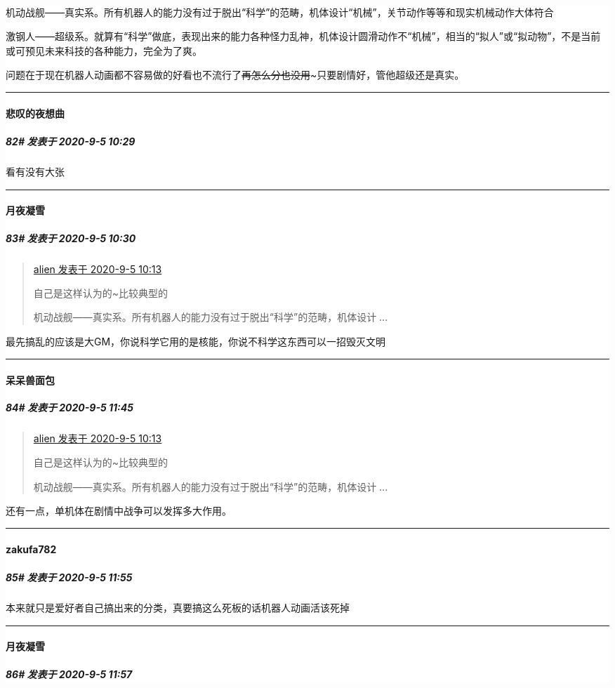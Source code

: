 机动战舰——真实系。所有机器人的能力没有过于脱出“科学”的范畴，机体设计“机械”，关节动作等等和现实机械动作大体符合

激钢人——超级系。就算有“科学”做底，表现出来的能力各种怪力乱神，机体设计圆滑动作不“机械”，相当的“拟人”或“拟动物”，不是当前或可预见未来科技的各种能力，完全为了爽。


问题在于现在机器人动画都不容易做的好看也不流行了~~再怎么分也没用~~~只要剧情好，管他超级还是真实。


-----

####  悲叹的夜想曲  
##### 82#       发表于 2020-9-5 10:29


看有没有大张


-----

####  月夜凝雪  
##### 83#       发表于 2020-9-5 10:30


<blockquote><a href="httphttps://bbs.saraba1st.com/2b/forum.php?mod=redirect&amp;goto=findpost&amp;pid=48645996&amp;ptid=1958180" target="_blank">alien 发表于 2020-9-5 10:13</a>

自己是这样认为的~比较典型的

机动战舰——真实系。所有机器人的能力没有过于脱出“科学”的范畴，机体设计 ...</blockquote>
最先搞乱的应该是大GM，你说科学它用的是核能，你说不科学这东西可以一招毁灭文明


-----

####  呆呆兽面包  
##### 84#       发表于 2020-9-5 11:45


<blockquote><a href="httphttps://bbs.saraba1st.com/2b/forum.php?mod=redirect&amp;goto=findpost&amp;pid=48645996&amp;ptid=1958180" target="_blank">alien 发表于 2020-9-5 10:13</a>

自己是这样认为的~比较典型的

机动战舰——真实系。所有机器人的能力没有过于脱出“科学”的范畴，机体设计 ...</blockquote>
还有一点，单机体在剧情中战争可以发挥多大作用。


-----

####  zakufa782  
##### 85#       发表于 2020-9-5 11:55


本来就只是爱好者自己搞出来的分类，真要搞这么死板的话机器人动画活该死掉


-----

####  月夜凝雪  
##### 86#       发表于 2020-9-5 11:57
